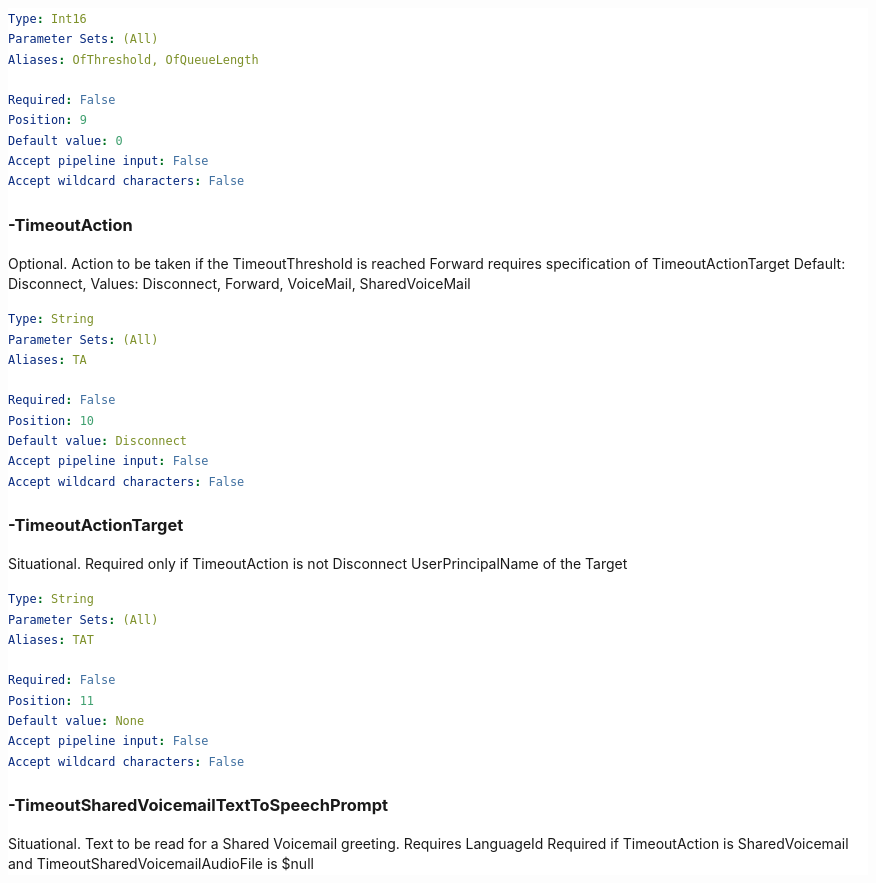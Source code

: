 ```yaml
Type: Int16
Parameter Sets: (All)
Aliases: OfThreshold, OfQueueLength

Required: False
Position: 9
Default value: 0
Accept pipeline input: False
Accept wildcard characters: False
```

### -TimeoutAction
Optional.
Action to be taken if the TimeoutThreshold is reached
Forward requires specification of TimeoutActionTarget
  Default: Disconnect, Values: Disconnect, Forward, VoiceMail, SharedVoiceMail

```yaml
Type: String
Parameter Sets: (All)
Aliases: TA

Required: False
Position: 10
Default value: Disconnect
Accept pipeline input: False
Accept wildcard characters: False
```

### -TimeoutActionTarget
Situational.
Required only if TimeoutAction is not Disconnect
UserPrincipalName of the Target

```yaml
Type: String
Parameter Sets: (All)
Aliases: TAT

Required: False
Position: 11
Default value: None
Accept pipeline input: False
Accept wildcard characters: False
```

### -TimeoutSharedVoicemailTextToSpeechPrompt
Situational.
Text to be read for a Shared Voicemail greeting.
Requires LanguageId
Required if TimeoutAction is SharedVoicemail and TimeoutSharedVoicemailAudioFile is $null
